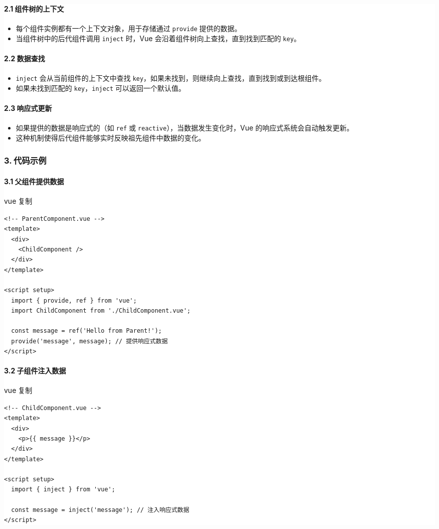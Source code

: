 #### **2.1 组件树的上下文**

- 每个组件实例都有一个上下文对象，用于存储通过 `provide` 提供的数据。
- 当组件树中的后代组件调用 `inject` 时，Vue 会沿着组件树向上查找，直到找到匹配的 `key`。

#### **2.2 数据查找**

- `inject` 会从当前组件的上下文中查找 `key`，如果未找到，则继续向上查找，直到找到或到达根组件。
- 如果未找到匹配的 `key`，`inject` 可以返回一个默认值。

#### **2.3 响应式更新**

- 如果提供的数据是响应式的（如 `ref` 或 `reactive`），当数据发生变化时，Vue 的响应式系统会自动触发更新。
- 这种机制使得后代组件能够实时反映祖先组件中数据的变化。

### 3. **代码示例**

#### **3.1 父组件提供数据**

vue 复制

```vue
<!-- ParentComponent.vue -->
<template>
  <div>
    <ChildComponent />
  </div>
</template>

<script setup>
  import { provide, ref } from 'vue';
  import ChildComponent from './ChildComponent.vue';

  const message = ref('Hello from Parent!');
  provide('message', message); // 提供响应式数据
</script>
```

#### **3.2 子组件注入数据**

vue 复制

```vue
<!-- ChildComponent.vue -->
<template>
  <div>
    <p>{{ message }}</p>
  </div>
</template>

<script setup>
  import { inject } from 'vue';

  const message = inject('message'); // 注入响应式数据
</script>
```
